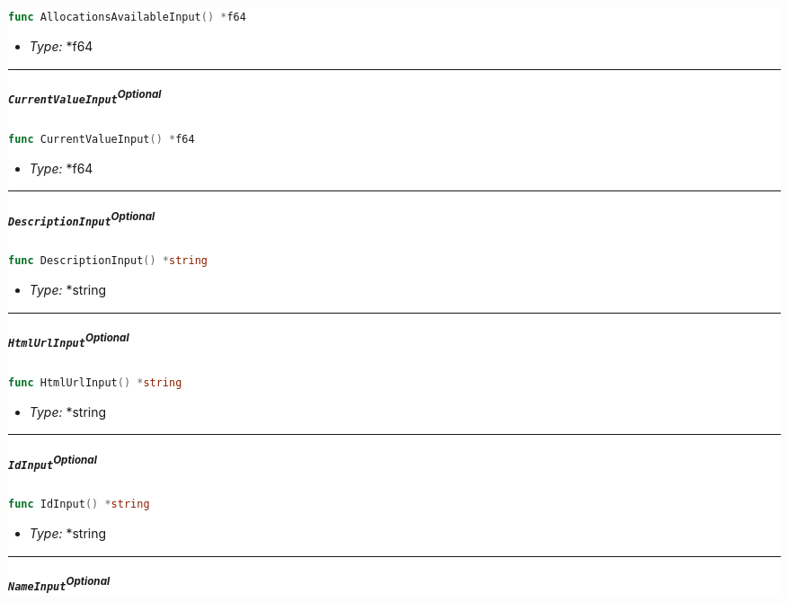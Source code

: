 ```go
func AllocationsAvailableInput() *f64
```

- *Type:* *f64

---

##### `CurrentValueInput`<sup>Optional</sup> <a name="CurrentValueInput" id="@cdktf/provider-pagerduty.dataPagerdutyLicense.DataPagerdutyLicense.property.currentValueInput"></a>

```go
func CurrentValueInput() *f64
```

- *Type:* *f64

---

##### `DescriptionInput`<sup>Optional</sup> <a name="DescriptionInput" id="@cdktf/provider-pagerduty.dataPagerdutyLicense.DataPagerdutyLicense.property.descriptionInput"></a>

```go
func DescriptionInput() *string
```

- *Type:* *string

---

##### `HtmlUrlInput`<sup>Optional</sup> <a name="HtmlUrlInput" id="@cdktf/provider-pagerduty.dataPagerdutyLicense.DataPagerdutyLicense.property.htmlUrlInput"></a>

```go
func HtmlUrlInput() *string
```

- *Type:* *string

---

##### `IdInput`<sup>Optional</sup> <a name="IdInput" id="@cdktf/provider-pagerduty.dataPagerdutyLicense.DataPagerdutyLicense.property.idInput"></a>

```go
func IdInput() *string
```

- *Type:* *string

---

##### `NameInput`<sup>Optional</sup> <a name="NameInput" id="@cdktf/provider-pagerduty.dataPagerdutyLicense.DataPagerdutyLicense.property.nameInput"></a>
